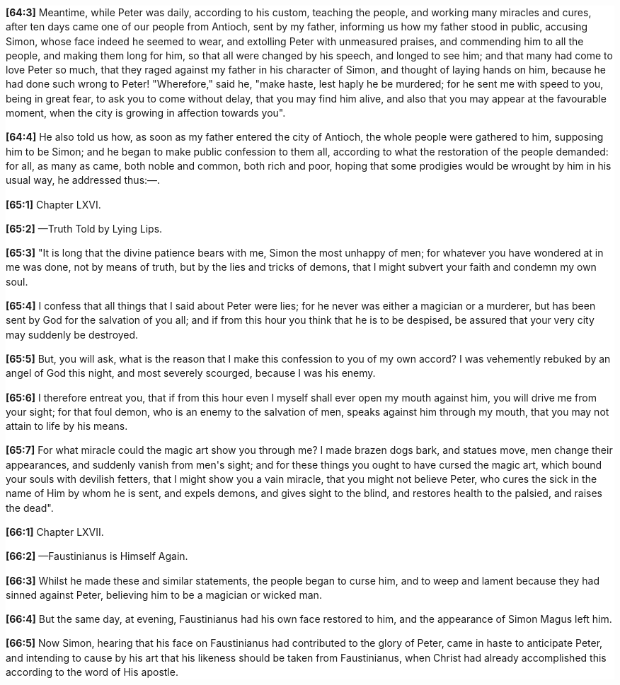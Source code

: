 **[64:3]** Meantime, while Peter was daily, according to his custom, teaching the people, and working many miracles and cures, after ten days came one of our people from Antioch, sent by my father, informing us how my father stood in public, accusing Simon, whose face indeed he seemed to wear, and extolling Peter with unmeasured praises, and commending him to all the people, and making them long for him, so that all were changed by his speech, and longed to see him; and that many had come to love Peter so much, that they raged against my father in his character of Simon, and thought of laying hands on him, because he had done such wrong to Peter! "Wherefore," said he, "make haste, lest haply he be murdered; for he sent me with speed to you, being in great fear, to ask you to come without delay, that you may find him alive, and also that you may appear at the favourable moment, when the city is growing in affection towards you".

**[64:4]** He also told us how, as soon as my father entered the city of Antioch, the whole people were gathered to him, supposing him to be Simon; and he began to make public confession to them all, according to what the restoration of the people demanded: for all, as many as came, both noble and common, both rich and poor, hoping that some prodigies would be wrought by him in his usual way, he addressed thus:—.

**[65:1]** Chapter LXVI.

**[65:2]** —Truth Told by Lying Lips.

**[65:3]** "It is long that the divine patience bears with me, Simon the most unhappy of men; for whatever you have wondered at in me was done, not by means of truth, but by the lies and tricks of demons, that I might subvert your faith and condemn my own soul.

**[65:4]** I confess that all things that I said about Peter were lies; for he never was either a magician or a murderer, but has been sent by God for the salvation of you all; and if from this hour you think that he is to be despised, be assured that your very city may suddenly be destroyed.

**[65:5]** But, you will ask, what is the reason that I make this confession to you of my own accord? I was vehemently rebuked by an angel of God this night, and most severely scourged, because I was his enemy.

**[65:6]** I therefore entreat you, that if from this hour even I myself shall ever open my mouth against him, you will drive me from your sight; for that foul demon, who is an enemy to the salvation of men, speaks against him through my mouth, that you may not attain to life by his means.

**[65:7]** For what miracle could the magic art show you through me? I made brazen dogs bark, and statues move, men change their appearances, and suddenly vanish from men's sight; and for these things you ought to have cursed the magic art, which bound your souls with devilish fetters, that I might show you a vain miracle, that you might not believe Peter, who cures the sick in the name of Him by whom he is sent, and expels demons, and gives sight to the blind, and restores health to the palsied, and raises the dead".

**[66:1]** Chapter LXVII.

**[66:2]** —Faustinianus is Himself Again.

**[66:3]** Whilst he made these and similar statements, the people began to curse him, and to weep and lament because they had sinned against Peter, believing him to be a magician or wicked man.

**[66:4]** But the same day, at evening, Faustinianus had his own face restored to him, and the appearance of Simon Magus left him.

**[66:5]** Now Simon, hearing that his face on Faustinianus had contributed to the glory of Peter, came in haste to anticipate Peter, and intending to cause by his art that his likeness should be taken from Faustinianus, when Christ had already accomplished this according to the word of His apostle.
